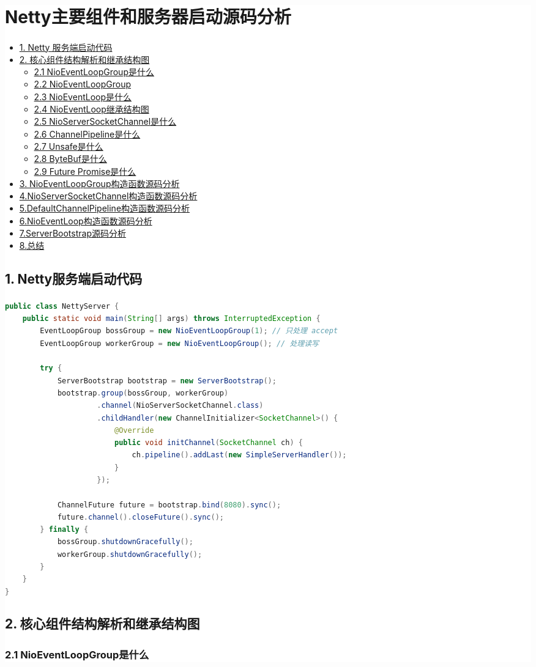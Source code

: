 # Netty主要组件和服务器启动源码分析
- [1. Netty 服务端启动代码](#1-netty服务端启动代码)
- [2. 核心组件结构解析和继承结构图](#22-nioeventloopgroup继承结构图)
    - [2.1 NioEventLoopGroup是什么](#21-nioeventloopgroup是什么)
    - [2.2 NioEventLoopGroup](#22-nioeventloopgroup继承结构图)
    - [2.3 NioEventLoop是什么](#23-nioeventloop是什么)
    - [2.4 NioEventLoop继承结构图](#24-nioeventloop继承结构图)
    - [2.5 NioServerSocketChannel是什么](#25-nioserversocketchannel是什么)
    - [2.6 ChannelPipeline是什么](#26-channelpipeline是什么)
    - [2.7 Unsafe是什么](#27-unsafe是什么)
    - [2.8 ByteBuf是什么](#28-bytebuf是什么)
    - [2.9 Future Promise是什么](#29-future-promise是什么)
- [3. NioEventLoopGroup构造函数源码分析](#3nioeventloopgroup构造函数源码分析)
- [4.NioServerSocketChannel构造函数源码分析](#4nioserversocketchannel构造函数源码分析)
- [5.DefaultChannelPipeline构造函数源码分析](#5defaultchannelpipeline构造函数源码分析)
- [6.NioEventLoop构造函数源码分析](#6nioeventloop构造函数源码分析)
- [7.ServerBootstrap源码分析](#7serverbootstrap源码分析)
- [8.总结](#8总结)

## 1. Netty服务端启动代码
```java
public class NettyServer {
    public static void main(String[] args) throws InterruptedException {
        EventLoopGroup bossGroup = new NioEventLoopGroup(1); // 只处理 accept
        EventLoopGroup workerGroup = new NioEventLoopGroup(); // 处理读写

        try {
            ServerBootstrap bootstrap = new ServerBootstrap();
            bootstrap.group(bossGroup, workerGroup)
                     .channel(NioServerSocketChannel.class)
                     .childHandler(new ChannelInitializer<SocketChannel>() {
                         @Override
                         public void initChannel(SocketChannel ch) {
                             ch.pipeline().addLast(new SimpleServerHandler());
                         }
                     });

            ChannelFuture future = bootstrap.bind(8080).sync();
            future.channel().closeFuture().sync();
        } finally {
            bossGroup.shutdownGracefully();
            workerGroup.shutdownGracefully();
        }
    }
}
```
## 2. 核心组件结构解析和继承结构图
### 2.1 NioEventLoopGroup是什么
